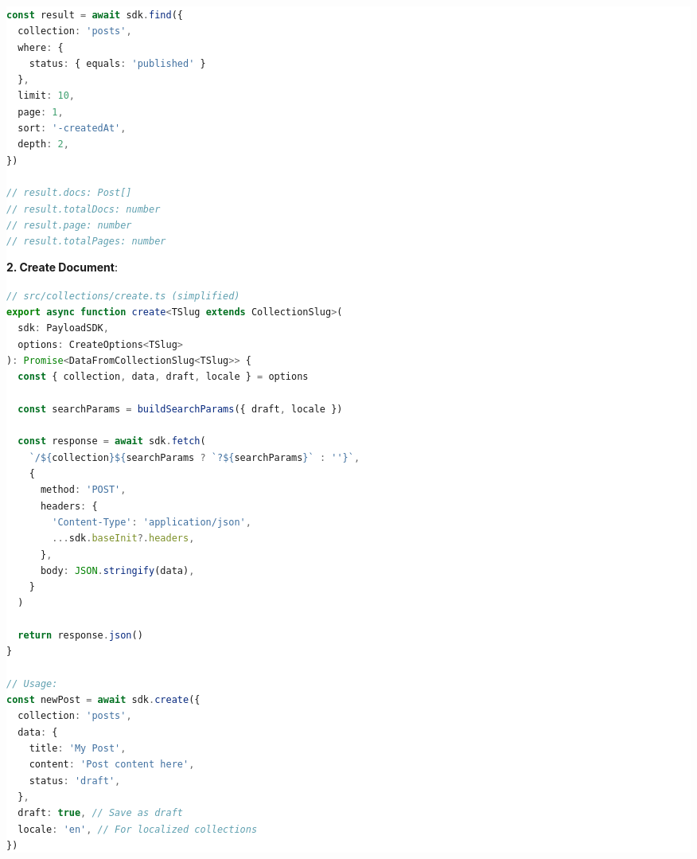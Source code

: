 ```typescript
const result = await sdk.find({
  collection: 'posts',
  where: {
    status: { equals: 'published' }
  },
  limit: 10,
  page: 1,
  sort: '-createdAt',
  depth: 2,
})

// result.docs: Post[]
// result.totalDocs: number
// result.page: number
// result.totalPages: number
```

**2. Create Document**:

```typescript
// src/collections/create.ts (simplified)
export async function create<TSlug extends CollectionSlug>(
  sdk: PayloadSDK,
  options: CreateOptions<TSlug>
): Promise<DataFromCollectionSlug<TSlug>> {
  const { collection, data, draft, locale } = options

  const searchParams = buildSearchParams({ draft, locale })

  const response = await sdk.fetch(
    `/${collection}${searchParams ? `?${searchParams}` : ''}`,
    {
      method: 'POST',
      headers: {
        'Content-Type': 'application/json',
        ...sdk.baseInit?.headers,
      },
      body: JSON.stringify(data),
    }
  )

  return response.json()
}

// Usage:
const newPost = await sdk.create({
  collection: 'posts',
  data: {
    title: 'My Post',
    content: 'Post content here',
    status: 'draft',
  },
  draft: true, // Save as draft
  locale: 'en', // For localized collections
})
```
